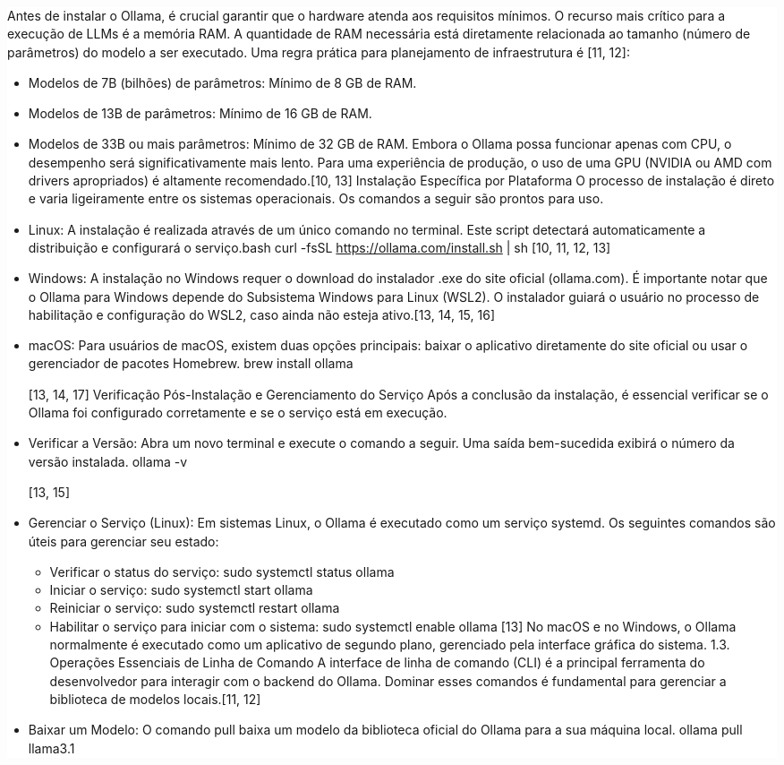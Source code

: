 Antes de instalar o Ollama, é crucial garantir que o hardware atenda aos requisitos mínimos. O recurso mais crítico para a execução de LLMs é a memória RAM. A quantidade de RAM necessária está diretamente relacionada ao tamanho (número de parâmetros) do modelo a ser executado. Uma regra prática para planejamento de infraestrutura é [11, 12]:
 * Modelos de 7B (bilhões) de parâmetros: Mínimo de 8 GB de RAM.
 * Modelos de 13B de parâmetros: Mínimo de 16 GB de RAM.
 * Modelos de 33B ou mais parâmetros: Mínimo de 32 GB de RAM.
Embora o Ollama possa funcionar apenas com CPU, o desempenho será significativamente mais lento. Para uma experiência de produção, o uso de uma GPU (NVIDIA ou AMD com drivers apropriados) é altamente recomendado.[10, 13]
Instalação Específica por Plataforma
O processo de instalação é direto e varia ligeiramente entre os sistemas operacionais. Os comandos a seguir são prontos para uso.
 * Linux: A instalação é realizada através de um único comando no terminal. Este script detectará automaticamente a distribuição e configurará o serviço.bash
   curl -fsSL https://ollama.com/install.sh | sh
   [10, 11, 12, 13]


 * Windows: A instalação no Windows requer o download do instalador .exe do site oficial (ollama.com). É importante notar que o Ollama para Windows depende do Subsistema Windows para Linux (WSL2). O instalador guiará o usuário no processo de habilitação e configuração do WSL2, caso ainda não esteja ativo.[13, 14, 15, 16]
 * macOS: Para usuários de macOS, existem duas opções principais: baixar o aplicativo diretamente do site oficial ou usar o gerenciador de pacotes Homebrew.
   brew install ollama

   [13, 14, 17]
Verificação Pós-Instalação e Gerenciamento do Serviço
Após a conclusão da instalação, é essencial verificar se o Ollama foi configurado corretamente e se o serviço está em execução.
 * Verificar a Versão: Abra um novo terminal e execute o comando a seguir. Uma saída bem-sucedida exibirá o número da versão instalada.
   ollama -v

   [13, 15]
 * Gerenciar o Serviço (Linux): Em sistemas Linux, o Ollama é executado como um serviço systemd. Os seguintes comandos são úteis para gerenciar seu estado:
   * Verificar o status do serviço: sudo systemctl status ollama
   * Iniciar o serviço: sudo systemctl start ollama
   * Reiniciar o serviço: sudo systemctl restart ollama
   * Habilitar o serviço para iniciar com o sistema: sudo systemctl enable ollama
     [13]
No macOS e no Windows, o Ollama normalmente é executado como um aplicativo de segundo plano, gerenciado pela interface gráfica do sistema.
1.3. Operações Essenciais de Linha de Comando
A interface de linha de comando (CLI) é a principal ferramenta do desenvolvedor para interagir com o backend do Ollama. Dominar esses comandos é fundamental para gerenciar a biblioteca de modelos locais.[11, 12]
 * Baixar um Modelo: O comando pull baixa um modelo da biblioteca oficial do Ollama para a sua máquina local.
   ollama pull llama3.1
